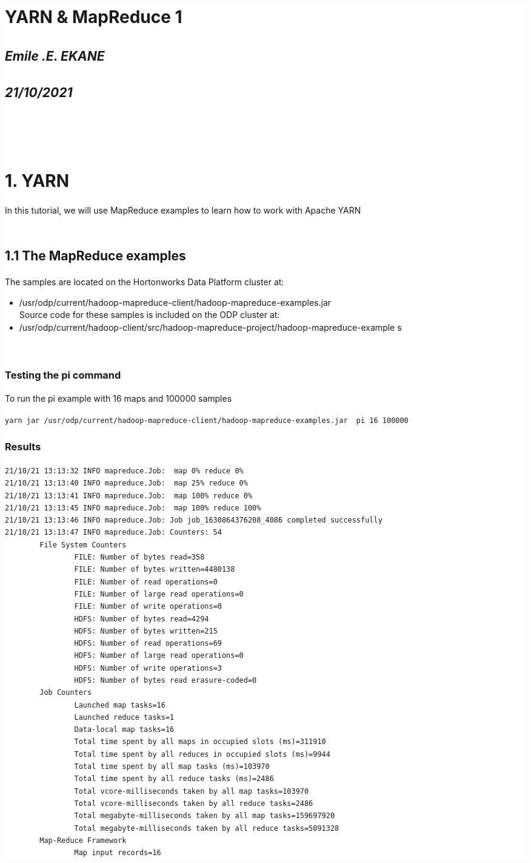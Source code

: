 # YARN & MapReduce 1
## *Emile .E. EKANE*
## *21/10/2021*
## 

<br><br>

# 1. YARN
In this tutorial, we will use MapReduce examples to learn how to work with Apache YARN
<br><br>

## 1.1 The MapReduce examples
The samples are located on the Hortonworks Data Platform cluster at:
- /usr/odp/current/hadoop-mapreduce-client/hadoop-mapreduce-examples.jar  
Source code for these samples is included on the ODP cluster at:
- /usr/odp/current/hadoop-client/src/hadoop-mapreduce-project/hadoop-mapreduce-example s
<br>

### **Testing the pi command**
To run the pi example with 16 maps and 100000 samples

```
yarn jar /usr/odp/current/hadoop-mapreduce-client/hadoop-mapreduce-examples.jar  pi 16 100000
```
### **Results**

```
21/10/21 13:13:32 INFO mapreduce.Job:  map 0% reduce 0%
21/10/21 13:13:40 INFO mapreduce.Job:  map 25% reduce 0%
21/10/21 13:13:41 INFO mapreduce.Job:  map 100% reduce 0%
21/10/21 13:13:45 INFO mapreduce.Job:  map 100% reduce 100%
21/10/21 13:13:46 INFO mapreduce.Job: Job job_1630864376208_4086 completed successfully
21/10/21 13:13:47 INFO mapreduce.Job: Counters: 54
        File System Counters
                FILE: Number of bytes read=358
                FILE: Number of bytes written=4480138
                FILE: Number of read operations=0
                FILE: Number of large read operations=0
                FILE: Number of write operations=0
                HDFS: Number of bytes read=4294
                HDFS: Number of bytes written=215
                HDFS: Number of read operations=69
                HDFS: Number of large read operations=0
                HDFS: Number of write operations=3
                HDFS: Number of bytes read erasure-coded=0
        Job Counters
                Launched map tasks=16
                Launched reduce tasks=1
                Data-local map tasks=16
                Total time spent by all maps in occupied slots (ms)=311910
                Total time spent by all reduces in occupied slots (ms)=9944
                Total time spent by all map tasks (ms)=103970
                Total time spent by all reduce tasks (ms)=2486
                Total vcore-milliseconds taken by all map tasks=103970
                Total vcore-milliseconds taken by all reduce tasks=2486
                Total megabyte-milliseconds taken by all map tasks=159697920
                Total megabyte-milliseconds taken by all reduce tasks=5091328
        Map-Reduce Framework
                Map input records=16
```